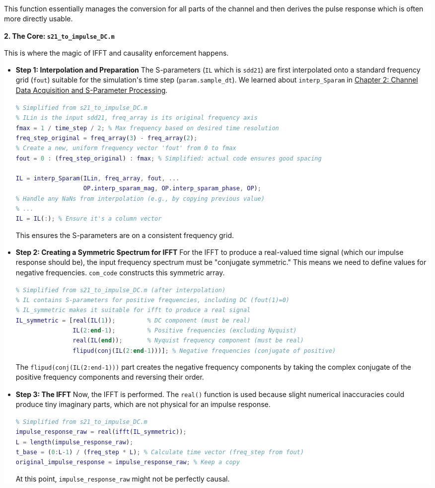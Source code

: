 This function essentially manages the conversion for all parts of the channel and then derives the pulse response which is often more directly usable.

**2. The Core: `s21_to_impulse_DC.m`**

This is where the magic of IFFT and causality enforcement happens.

*   **Step 1: Interpolation and Preparation**
    The S-parameters (`IL` which is `sdd21`) are first interpolated onto a standard frequency grid (`fout`) suitable for the simulation's time step (`param.sample_dt`). We learned about `interp_Sparam` in [Chapter 2: Channel Data Acquisition and S-Parameter Processing](02_channel_data_acquisition_and_s_parameter_processing_.md).

    ```matlab
    % Simplified from s21_to_impulse_DC.m
    % ILin is the input sdd21, freq_array is its original frequency axis
    fmax = 1 / time_step / 2; % Max frequency based on desired time resolution
    freq_step_original = freq_array(3) - freq_array(2);
    % Create a new, uniform frequency vector 'fout' from 0 to fmax
    fout = 0 : (freq_step_original) : fmax; % Simplified: actual code ensures good spacing
    
    IL = interp_Sparam(ILin, freq_array, fout, ...
                       OP.interp_sparam_mag, OP.interp_sparam_phase, OP);
    % Handle any NaNs from interpolation (e.g., by copying previous value)
    % ...
    IL = IL(:); % Ensure it's a column vector
    ```
    This ensures the S-parameters are on a consistent frequency grid.

*   **Step 2: Creating a Symmetric Spectrum for IFFT**
    For the IFFT to produce a real-valued time signal (which our impulse response should be), the input frequency spectrum must be "conjugate symmetric." This means we need to define values for negative frequencies. `com_code` constructs this symmetric array.

    ```matlab
    % Simplified from s21_to_impulse_DC.m (after interpolation)
    % IL contains S-parameters for positive frequencies, including DC (fout(1)=0)
    % IL_symmetric makes it suitable for ifft to produce a real signal
    IL_symmetric = [real(IL(1));         % DC component (must be real)
                    IL(2:end-1);         % Positive frequencies (excluding Nyquist)
                    real(IL(end));       % Nyquist frequency component (must be real)
                    flipud(conj(IL(2:end-1)))]; % Negative frequencies (conjugate of positive)
    ```
    The `flipud(conj(IL(2:end-1)))` part creates the negative frequency components by taking the complex conjugate of the positive frequency components and reversing their order.

*   **Step 3: The IFFT**
    Now, the IFFT is performed. The `real()` function is used because slight numerical inaccuracies could produce tiny imaginary parts, which are not physical for an impulse response.

    ```matlab
    % Simplified from s21_to_impulse_DC.m
    impulse_response_raw = real(ifft(IL_symmetric));
    L = length(impulse_response_raw);
    t_base = (0:L-1) / (freq_step * L); % Calculate time vector (freq_step from fout)
    original_impulse_response = impulse_response_raw; % Keep a copy
    ```
    At this point, `impulse_response_raw` might not be perfectly causal.
